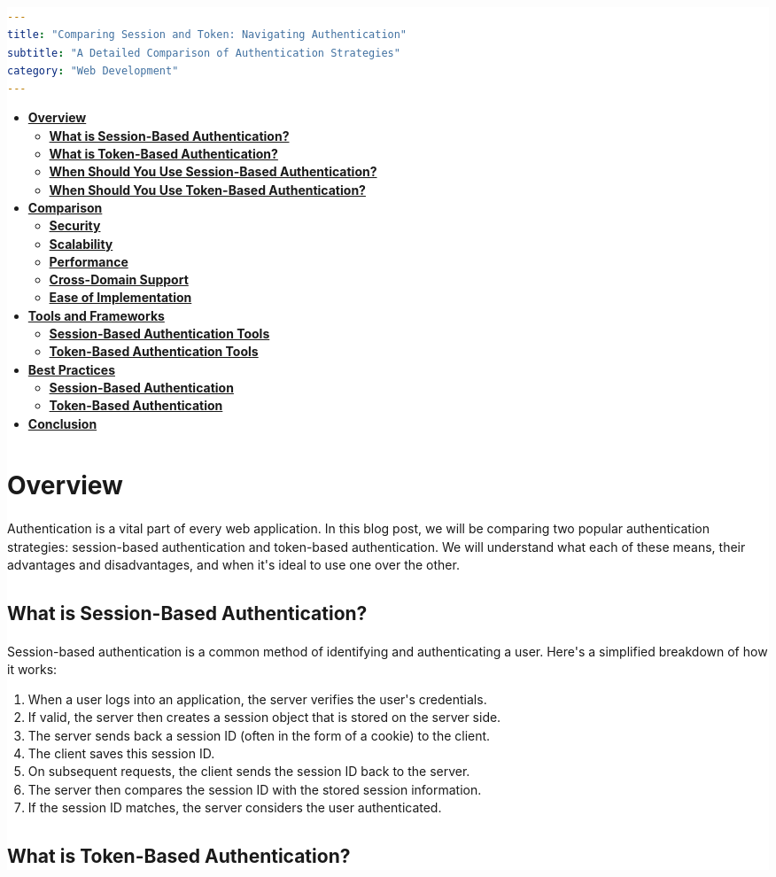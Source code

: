 ```yaml
---
title: "Comparing Session and Token: Navigating Authentication"
subtitle: "A Detailed Comparison of Authentication Strategies"
category: "Web Development"
---
```


- [**Overview**](#overview)
	- [**What is Session-Based Authentication?**](#what-is-session-based-authentication)
	- [**What is Token-Based Authentication?**](#what-is-token-based-authentication)
	- [**When Should You Use Session-Based Authentication?**](#when-should-you-use-session-based-authentication)
	- [**When Should You Use Token-Based Authentication?**](#when-should-you-use-token-based-authentication)
- [**Comparison**](#comparison)
	- [**Security**](#security)
	- [**Scalability**](#scalability)
	- [**Performance**](#performance)
	- [**Cross-Domain Support**](#cross-domain-support)
	- [**Ease of Implementation**](#ease-of-implementation)
- [**Tools and Frameworks**](#tools-and-frameworks)
	- [**Session-Based Authentication Tools**](#session-based-authentication-tools)
	- [**Token-Based Authentication Tools**](#token-based-authentication-tools)
- [**Best Practices**](#best-practices)
	- [**Session-Based Authentication**](#session-based-authentication-5)
	- [**Token-Based Authentication**](#token-based-authentication-5)
- [**Conclusion**](#conclusion)


# **Overview**

Authentication is a vital part of every web application. In this blog post, we will be comparing two popular authentication strategies: session-based authentication and token-based authentication. We will understand what each of these means, their advantages and disadvantages, and when it's ideal to use one over the other.

## **What is Session-Based Authentication?**

Session-based authentication is a common method of identifying and authenticating a user. Here's a simplified breakdown of how it works:

1. When a user logs into an application, the server verifies the user's credentials.
2. If valid, the server then creates a session object that is stored on the server side.
3. The server sends back a session ID (often in the form of a cookie) to the client.
4. The client saves this session ID.
5. On subsequent requests, the client sends the session ID back to the server.
6. The server then compares the session ID with the stored session information.
7. If the session ID matches, the server considers the user authenticated.

## **What is Token-Based Authentication?**
